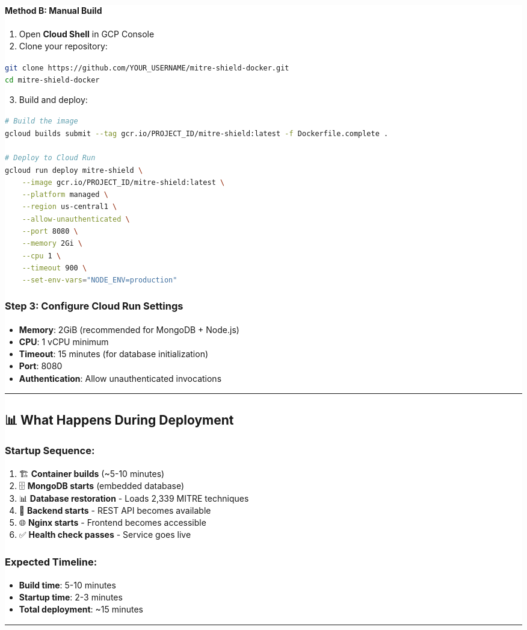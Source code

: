 #### Method B: Manual Build
1. Open **Cloud Shell** in GCP Console
2. Clone your repository:
```bash
git clone https://github.com/YOUR_USERNAME/mitre-shield-docker.git
cd mitre-shield-docker
```

3. Build and deploy:
```bash
# Build the image
gcloud builds submit --tag gcr.io/PROJECT_ID/mitre-shield:latest -f Dockerfile.complete .

# Deploy to Cloud Run
gcloud run deploy mitre-shield \
    --image gcr.io/PROJECT_ID/mitre-shield:latest \
    --platform managed \
    --region us-central1 \
    --allow-unauthenticated \
    --port 8080 \
    --memory 2Gi \
    --cpu 1 \
    --timeout 900 \
    --set-env-vars="NODE_ENV=production"
```

### Step 3: Configure Cloud Run Settings
- **Memory**: 2GiB (recommended for MongoDB + Node.js)
- **CPU**: 1 vCPU minimum
- **Timeout**: 15 minutes (for database initialization)
- **Port**: 8080
- **Authentication**: Allow unauthenticated invocations

---

## 📊 What Happens During Deployment

### Startup Sequence:
1. 🏗️ **Container builds** (~5-10 minutes)
2. 🗄️ **MongoDB starts** (embedded database)
3. 📊 **Database restoration** - Loads 2,339 MITRE techniques
4. 🔧 **Backend starts** - REST API becomes available
5. 🌐 **Nginx starts** - Frontend becomes accessible
6. ✅ **Health check passes** - Service goes live

### Expected Timeline:
- **Build time**: 5-10 minutes
- **Startup time**: 2-3 minutes  
- **Total deployment**: ~15 minutes

---
